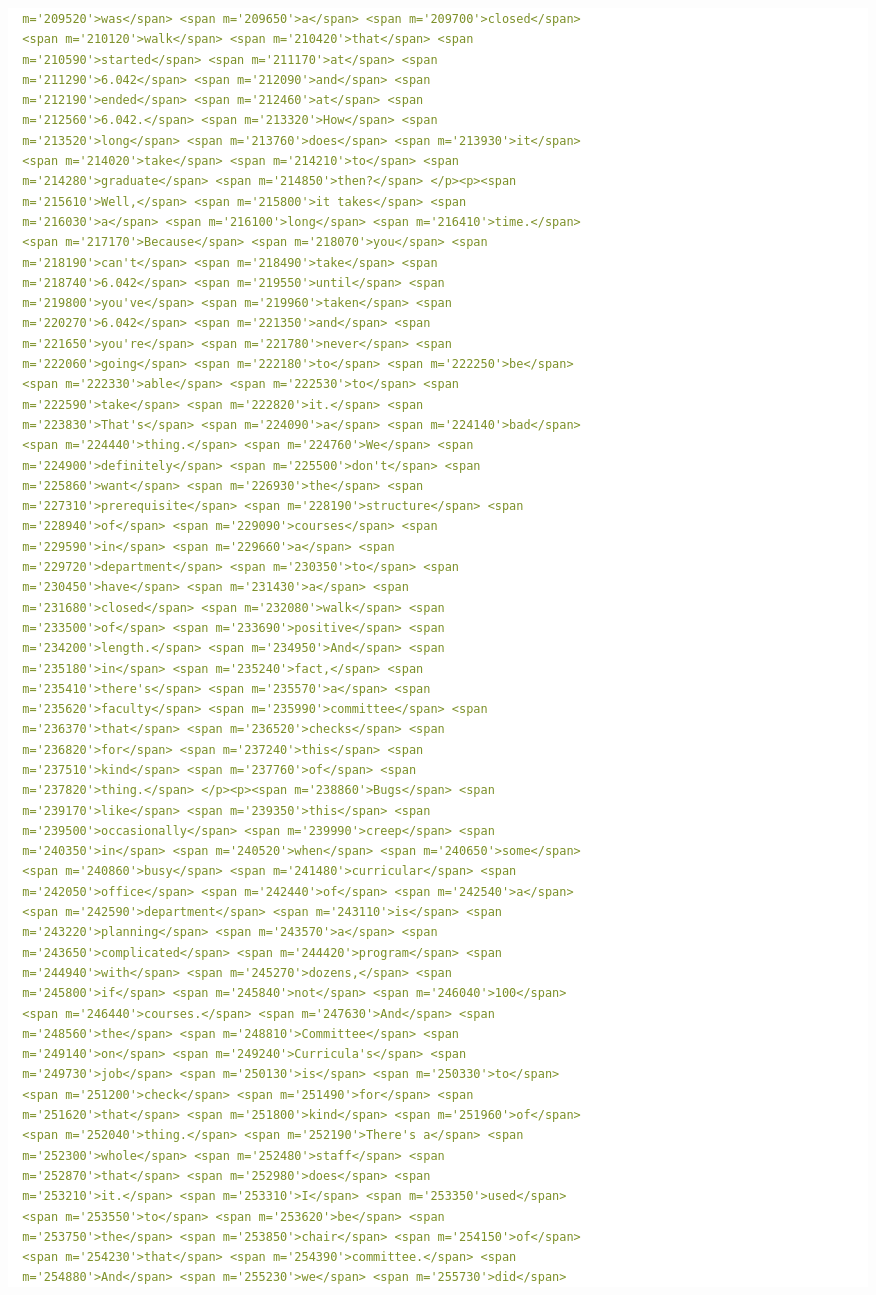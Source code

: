 ```yaml
  m='209520'>was</span> <span m='209650'>a</span> <span m='209700'>closed</span>
  <span m='210120'>walk</span> <span m='210420'>that</span> <span
  m='210590'>started</span> <span m='211170'>at</span> <span
  m='211290'>6.042</span> <span m='212090'>and</span> <span
  m='212190'>ended</span> <span m='212460'>at</span> <span
  m='212560'>6.042.</span> <span m='213320'>How</span> <span
  m='213520'>long</span> <span m='213760'>does</span> <span m='213930'>it</span>
  <span m='214020'>take</span> <span m='214210'>to</span> <span
  m='214280'>graduate</span> <span m='214850'>then?</span> </p><p><span
  m='215610'>Well,</span> <span m='215800'>it takes</span> <span
  m='216030'>a</span> <span m='216100'>long</span> <span m='216410'>time.</span>
  <span m='217170'>Because</span> <span m='218070'>you</span> <span
  m='218190'>can't</span> <span m='218490'>take</span> <span
  m='218740'>6.042</span> <span m='219550'>until</span> <span
  m='219800'>you've</span> <span m='219960'>taken</span> <span
  m='220270'>6.042</span> <span m='221350'>and</span> <span
  m='221650'>you're</span> <span m='221780'>never</span> <span
  m='222060'>going</span> <span m='222180'>to</span> <span m='222250'>be</span>
  <span m='222330'>able</span> <span m='222530'>to</span> <span
  m='222590'>take</span> <span m='222820'>it.</span> <span
  m='223830'>That's</span> <span m='224090'>a</span> <span m='224140'>bad</span>
  <span m='224440'>thing.</span> <span m='224760'>We</span> <span
  m='224900'>definitely</span> <span m='225500'>don't</span> <span
  m='225860'>want</span> <span m='226930'>the</span> <span
  m='227310'>prerequisite</span> <span m='228190'>structure</span> <span
  m='228940'>of</span> <span m='229090'>courses</span> <span
  m='229590'>in</span> <span m='229660'>a</span> <span
  m='229720'>department</span> <span m='230350'>to</span> <span
  m='230450'>have</span> <span m='231430'>a</span> <span
  m='231680'>closed</span> <span m='232080'>walk</span> <span
  m='233500'>of</span> <span m='233690'>positive</span> <span
  m='234200'>length.</span> <span m='234950'>And</span> <span
  m='235180'>in</span> <span m='235240'>fact,</span> <span
  m='235410'>there's</span> <span m='235570'>a</span> <span
  m='235620'>faculty</span> <span m='235990'>committee</span> <span
  m='236370'>that</span> <span m='236520'>checks</span> <span
  m='236820'>for</span> <span m='237240'>this</span> <span
  m='237510'>kind</span> <span m='237760'>of</span> <span
  m='237820'>thing.</span> </p><p><span m='238860'>Bugs</span> <span
  m='239170'>like</span> <span m='239350'>this</span> <span
  m='239500'>occasionally</span> <span m='239990'>creep</span> <span
  m='240350'>in</span> <span m='240520'>when</span> <span m='240650'>some</span>
  <span m='240860'>busy</span> <span m='241480'>curricular</span> <span
  m='242050'>office</span> <span m='242440'>of</span> <span m='242540'>a</span>
  <span m='242590'>department</span> <span m='243110'>is</span> <span
  m='243220'>planning</span> <span m='243570'>a</span> <span
  m='243650'>complicated</span> <span m='244420'>program</span> <span
  m='244940'>with</span> <span m='245270'>dozens,</span> <span
  m='245800'>if</span> <span m='245840'>not</span> <span m='246040'>100</span>
  <span m='246440'>courses.</span> <span m='247630'>And</span> <span
  m='248560'>the</span> <span m='248810'>Committee</span> <span
  m='249140'>on</span> <span m='249240'>Curricula's</span> <span
  m='249730'>job</span> <span m='250130'>is</span> <span m='250330'>to</span>
  <span m='251200'>check</span> <span m='251490'>for</span> <span
  m='251620'>that</span> <span m='251800'>kind</span> <span m='251960'>of</span>
  <span m='252040'>thing.</span> <span m='252190'>There's a</span> <span
  m='252300'>whole</span> <span m='252480'>staff</span> <span
  m='252870'>that</span> <span m='252980'>does</span> <span
  m='253210'>it.</span> <span m='253310'>I</span> <span m='253350'>used</span>
  <span m='253550'>to</span> <span m='253620'>be</span> <span
  m='253750'>the</span> <span m='253850'>chair</span> <span m='254150'>of</span>
  <span m='254230'>that</span> <span m='254390'>committee.</span> <span
  m='254880'>And</span> <span m='255230'>we</span> <span m='255730'>did</span>
```